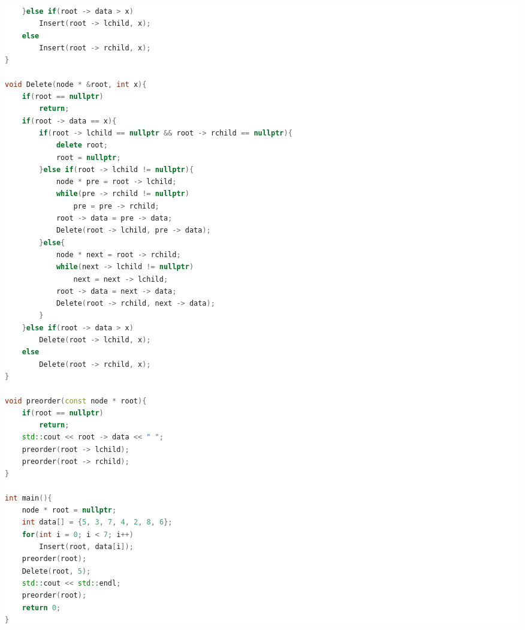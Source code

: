 ```c++
    }else if(root -> data > x)
        Insert(root -> lchild, x);
    else
        Insert(root -> rchild, x);
}

void Delete(node * &root, int x){
    if(root == nullptr)
        return;
    if(root -> data == x){
        if(root -> lchild == nullptr && root -> rchild == nullptr){
            delete root;
            root = nullptr;
        }else if(root -> lchild != nullptr){
            node * pre = root -> lchild;
            while(pre -> rchild != nullptr)
                pre = pre -> rchild;
            root -> data = pre -> data;
            Delete(root -> lchild, pre -> data);
        }else{
            node * next = root -> rchild;
            while(next -> lchild != nullptr)
                next = next -> lchild;
            root -> data = next -> data;
            Delete(root -> rchild, next -> data);
        }
    }else if(root -> data > x)
        Delete(root -> lchild, x);
    else
        Delete(root -> rchild, x);
}

void preorder(const node * root){
    if(root == nullptr)
        return;
    std::cout << root -> data << " ";
    preorder(root -> lchild);
    preorder(root -> rchild);
}

int main(){
    node * root = nullptr;
    int data[] = {5, 3, 7, 4, 2, 8, 6};
    for(int i = 0; i < 7; i++)
        Insert(root, data[i]);
    preorder(root);
    Delete(root, 5);
    std::cout << std::endl;
    preorder(root);
    return 0;
}
```
